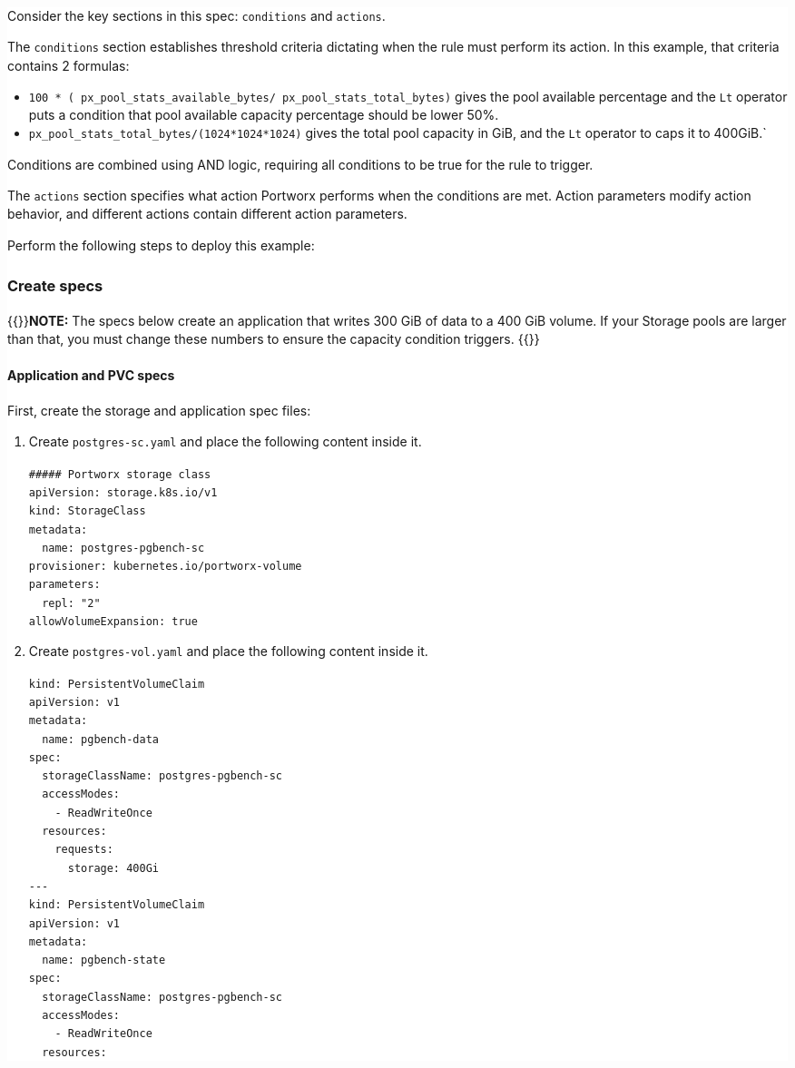 Consider the key sections in this spec: `conditions` and `actions`.

The `conditions` section establishes threshold criteria dictating when the rule must perform its action. In this example, that criteria contains 2 formulas:

* `100 * ( px_pool_stats_available_bytes/ px_pool_stats_total_bytes)` gives the pool available percentage and the `Lt` operator puts a condition that pool available capacity percentage should be lower 50%.
* `px_pool_stats_total_bytes/(1024*1024*1024)` gives the total pool capacity in GiB, and the `Lt` operator to caps it to 400GiB.`

Conditions are combined using AND logic, requiring all conditions to be true for the rule to trigger.

The `actions` section specifies what action Portworx performs when the conditions are met. Action parameters modify action behavior, and different actions contain different action parameters.

Perform the following steps to deploy this example:

### Create specs

{{<info>}}**NOTE:** The specs below create an application that writes 300 GiB of data to a 400 GiB volume. If your Storage pools are larger than that, you must change these numbers to ensure the capacity condition triggers. {{</info>}}

#### Application and PVC specs

First, create the storage and application spec files:

1. Create `postgres-sc.yaml` and place the following content inside it.

    ```text
    ##### Portworx storage class
    apiVersion: storage.k8s.io/v1
    kind: StorageClass
    metadata:
      name: postgres-pgbench-sc
    provisioner: kubernetes.io/portworx-volume
    parameters:
      repl: "2"
    allowVolumeExpansion: true

    ```

2. Create `postgres-vol.yaml` and place the following content inside it.

    ```text
    kind: PersistentVolumeClaim
    apiVersion: v1
    metadata:
      name: pgbench-data
    spec:
      storageClassName: postgres-pgbench-sc
      accessModes:
        - ReadWriteOnce
      resources:
        requests:
          storage: 400Gi
    ---
    kind: PersistentVolumeClaim
    apiVersion: v1
    metadata:
      name: pgbench-state
    spec:
      storageClassName: postgres-pgbench-sc
      accessModes:
        - ReadWriteOnce
      resources: